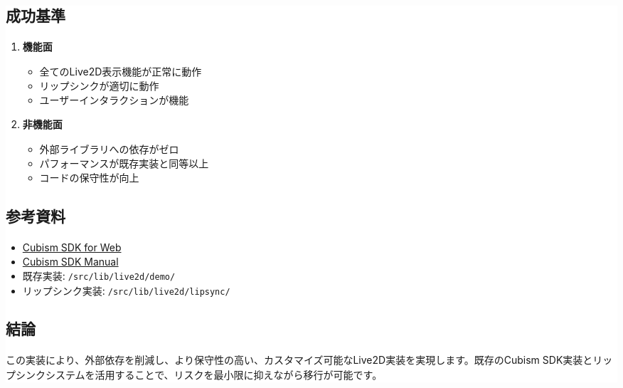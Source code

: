 ## 成功基準

1. **機能面**
   - 全てのLive2D表示機能が正常に動作
   - リップシンクが適切に動作
   - ユーザーインタラクションが機能

2. **非機能面**
   - 外部ライブラリへの依存がゼロ
   - パフォーマンスが既存実装と同等以上
   - コードの保守性が向上

## 参考資料

- [Cubism SDK for Web](https://www.live2d.com/sdk/download/web/)
- [Cubism SDK Manual](https://docs.live2d.com/cubism-sdk-manual/top/)
- 既存実装: `/src/lib/live2d/demo/`
- リップシンク実装: `/src/lib/live2d/lipsync/`

## 結論

この実装により、外部依存を削減し、より保守性の高い、カスタマイズ可能なLive2D実装を実現します。既存のCubism SDK実装とリップシンクシステムを活用することで、リスクを最小限に抑えながら移行が可能です。